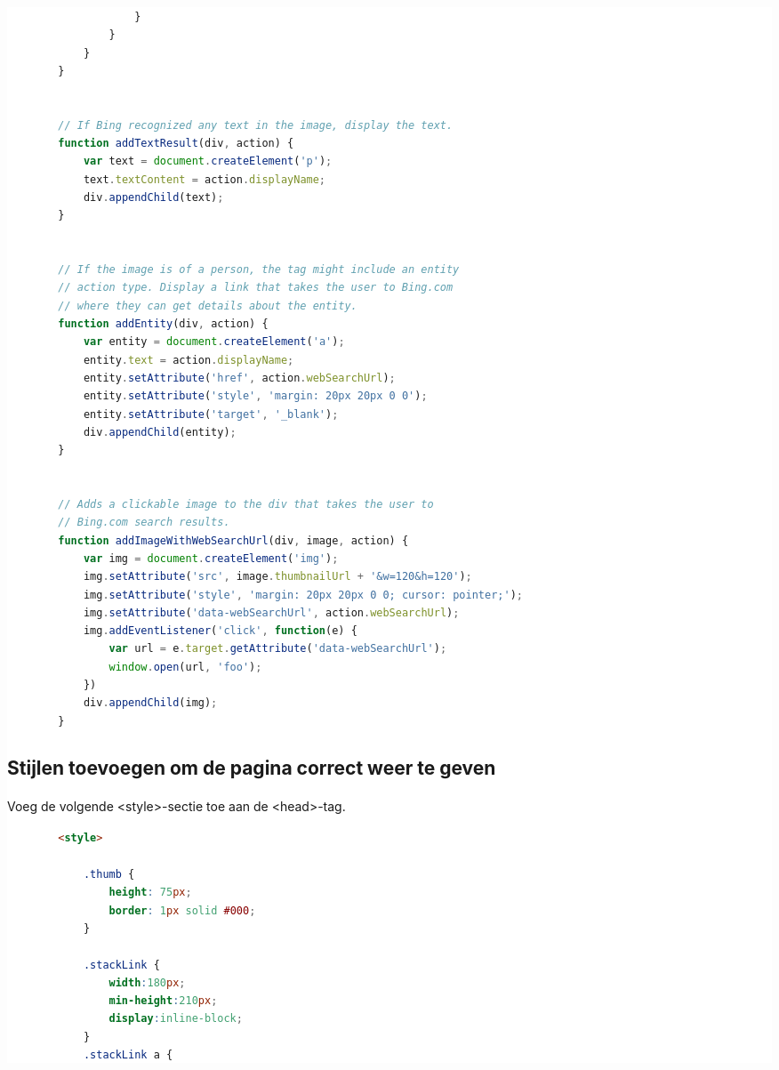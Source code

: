 ```javascript
                    }
                }
            }
        }


        // If Bing recognized any text in the image, display the text.
        function addTextResult(div, action) {
            var text = document.createElement('p');
            text.textContent = action.displayName;
            div.appendChild(text);
        }


        // If the image is of a person, the tag might include an entity
        // action type. Display a link that takes the user to Bing.com
        // where they can get details about the entity.
        function addEntity(div, action) {
            var entity = document.createElement('a');
            entity.text = action.displayName;
            entity.setAttribute('href', action.webSearchUrl);
            entity.setAttribute('style', 'margin: 20px 20px 0 0');
            entity.setAttribute('target', '_blank');
            div.appendChild(entity);
        }


        // Adds a clickable image to the div that takes the user to
        // Bing.com search results.
        function addImageWithWebSearchUrl(div, image, action) {
            var img = document.createElement('img');
            img.setAttribute('src', image.thumbnailUrl + '&w=120&h=120');
            img.setAttribute('style', 'margin: 20px 20px 0 0; cursor: pointer;');
            img.setAttribute('data-webSearchUrl', action.webSearchUrl);
            img.addEventListener('click', function(e) {
                var url = e.target.getAttribute('data-webSearchUrl');
                window.open(url, 'foo');
            })
            div.appendChild(img);
        }

```



## <a name="adding-styles-to-make-the-page-display-correctly"></a>Stijlen toevoegen om de pagina correct weer te geven

Voeg de volgende \<style\>-sectie toe aan de \<head\>-tag.

```html
        <style>
            
            .thumb {
                height: 75px;
                border: 1px solid #000;
            }

            .stackLink {
                width:180px;
                min-height:210px;
                display:inline-block;
            }
            .stackLink a {
```